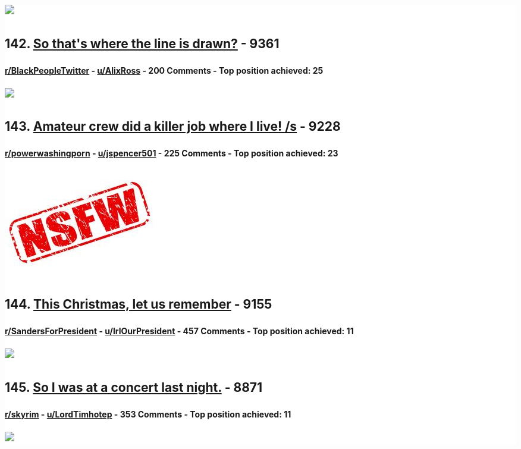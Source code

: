 <a href="https://i.imgur.com/F8AgnJt.jpg"><img src="https://b.thumbs.redditmedia.com/w2oLe0b6eOQcJjiUmgQ3sMO6TKCOuYQjBUNOFc8jjes.jpg"></img></a>

## 142. [So that's where the line is drawn?](http://reddit.com/r/BlackPeopleTwitter/comments/7lnhvo/so_thats_where_the_line_is_drawn/) - 9361
#### [r/BlackPeopleTwitter](http://reddit.com/r/BlackPeopleTwitter) - [u/AlixRoss](http://reddit.com/u/AlixRoss) - 200 Comments - Top position achieved: 25

<a href="https://i.imgur.com/0tTt0wk.jpg"><img src="https://b.thumbs.redditmedia.com/eDeg6m3166dAmyx0f3UFf28AG1JAyvmeVx4dm4HMLAs.jpg"></img></a>

## 143. [Amateur crew did a killer job where I live! /s](http://reddit.com/r/powerwashingporn/comments/7lpvv8/amateur_crew_did_a_killer_job_where_i_live_s/) - 9228
#### [r/powerwashingporn](http://reddit.com/r/powerwashingporn) - [u/jspencer501](http://reddit.com/u/jspencer501) - 225 Comments - Top position achieved: 23

<a href="https://i.redd.it/x5gicp2blp501.jpg"><img src="https://github.com/mgerb/top-of-reddit/raw/master/nsfw.jpg"></img></a>

## 144. [This Christmas, let us remember](http://reddit.com/r/SandersForPresident/comments/7losc0/this_christmas_let_us_remember/) - 9155
#### [r/SandersForPresident](http://reddit.com/r/SandersForPresident) - [u/lrlOurPresident](http://reddit.com/u/lrlOurPresident) - 457 Comments - Top position achieved: 11

<a href="https://i.redd.it/arm7zmybfi501.jpg"><img src="https://a.thumbs.redditmedia.com/BY7aPHz62JNbyfIwAyhiXsSYJIRv9mmjNhlMQTjq9Y8.jpg"></img></a>

## 145. [So I was at a concert last night.](http://reddit.com/r/skyrim/comments/7lo9je/so_i_was_at_a_concert_last_night/) - 8871
#### [r/skyrim](http://reddit.com/r/skyrim) - [u/LordTimhotep](http://reddit.com/u/LordTimhotep) - 353 Comments - Top position achieved: 11

<a href="https://v.redd.it/pp7byd97un501"><img src="https://a.thumbs.redditmedia.com/RhDn0ibFFWcgJWhlfnHx8VGIl78TmzMEySqyi-dGiz0.jpg"></img></a>
